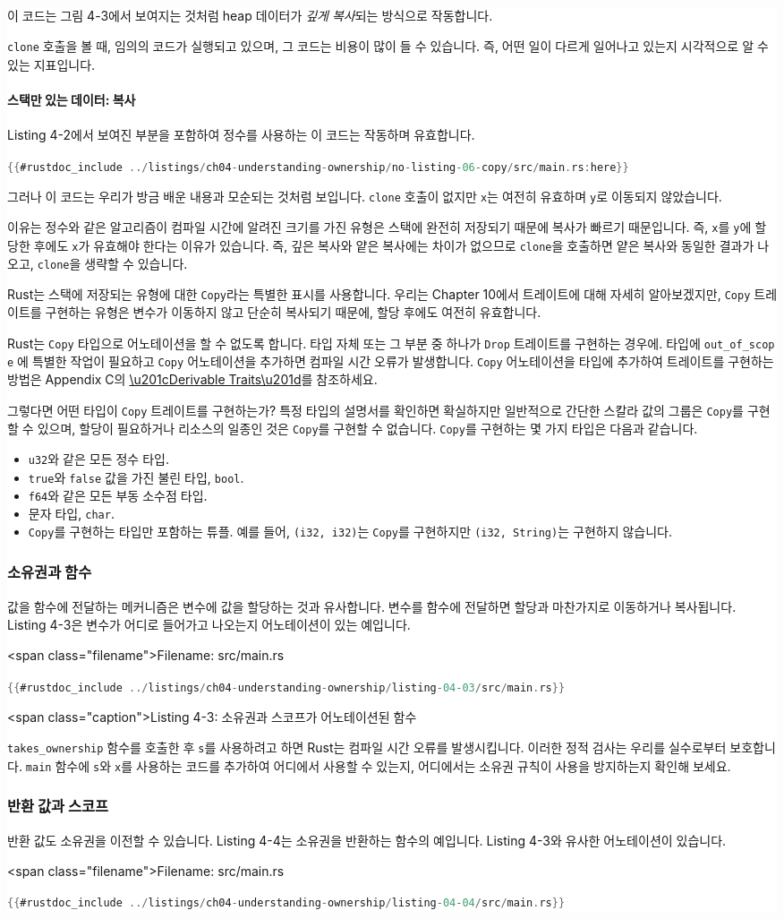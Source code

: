 이 코드는 그림 4-3에서 보여지는 것처럼 heap 데이터가 *깊게 복사*되는 방식으로 작동합니다.

`clone` 호출을 볼 때, 임의의 코드가 실행되고 있으며, 그 코드는 비용이 많이 들 수 있습니다. 즉, 어떤 일이 다르게 일어나고 있는지 시각적으로 알 수 있는 지표입니다.

#### 스택만 있는 데이터: 복사

Listing 4-2에서 보여진 부분을 포함하여 정수를 사용하는 이 코드는 작동하며 유효합니다.

```rust
{{#rustdoc_include ../listings/ch04-understanding-ownership/no-listing-06-copy/src/main.rs:here}}
```

그러나 이 코드는 우리가 방금 배운 내용과 모순되는 것처럼 보입니다. `clone` 호출이 없지만 `x`는 여전히 유효하며 `y`로 이동되지 않았습니다.

이유는 정수와 같은 알고리즘이 컴파일 시간에 알려진 크기를 가진 유형은 스택에 완전히 저장되기 때문에 복사가 빠르기 때문입니다. 즉, `x`를 `y`에 할당한 후에도 `x`가 유효해야 한다는 이유가 있습니다. 즉, 깊은 복사와 얕은 복사에는 차이가 없으므로 `clone`을 호출하면 얕은 복사와 동일한 결과가 나오고, `clone`을 생략할 수 있습니다.

Rust는 스택에 저장되는 유형에 대한 `Copy`라는 특별한 표시를 사용합니다. 우리는 Chapter 10에서 트레이트에 대해 자세히 알아보겠지만, `Copy` 트레이트를 구현하는 유형은 변수가 이동하지 않고 단순히 복사되기 때문에, 할당 후에도 여전히 유효합니다.

Rust는 `Copy` 타입으로 어노테이션을 할 수 없도록 합니다. 타입 자체 또는 그 부분 중 하나가 `Drop` 트레이트를 구현하는 경우에. 타입에 `out_of_scope` 에 특별한 작업이 필요하고 `Copy` 어노테이션을 추가하면 컴파일 시간 오류가 발생합니다. `Copy` 어노테이션을 타입에 추가하여 트레이트를 구현하는 방법은 Appendix C의 [\u201cDerivable
Traits\u201d][derivable-traits]를 참조하세요.

그렇다면 어떤 타입이 `Copy` 트레이트를 구현하는가? 특정 타입의 설명서를 확인하면 확실하지만 일반적으로 간단한 스칼라 값의 그룹은 `Copy`를 구현할 수 있으며, 할당이 필요하거나 리소스의 일종인 것은 `Copy`를 구현할 수 없습니다. `Copy`를 구현하는 몇 가지 타입은 다음과 같습니다.

* `u32`와 같은 모든 정수 타입.
* `true`와 `false` 값을 가진 불린 타입, `bool`.
* `f64`와 같은 모든 부동 소수점 타입.
* 문자 타입, `char`.
* `Copy`를 구현하는 타입만 포함하는 튜플. 예를 들어, `(i32, i32)`는 `Copy`를 구현하지만 `(i32, String)`는 구현하지 않습니다.

### 소유권과 함수

값을 함수에 전달하는 메커니즘은 변수에 값을 할당하는 것과 유사합니다. 변수를 함수에 전달하면 할당과 마찬가지로 이동하거나 복사됩니다. Listing 4-3은 변수가 어디로 들어가고 나오는지 어노테이션이 있는 예입니다.

<span class=\"filename\">Filename: src/main.rs</span>

```rust
{{#rustdoc_include ../listings/ch04-understanding-ownership/listing-04-03/src/main.rs}}
```

<span class=\"caption\">Listing 4-3: 소유권과 스코프가 어노테이션된 함수</span>

`takes_ownership` 함수를 호출한 후 `s`를 사용하려고 하면 Rust는 컴파일 시간 오류를 발생시킵니다. 이러한 정적 검사는 우리를 실수로부터 보호합니다. `main` 함수에 `s`와 `x`를 사용하는 코드를 추가하여 어디에서 사용할 수 있는지, 어디에서는 소유권 규칙이 사용을 방지하는지 확인해 보세요.

### 반환 값과 스코프

반환 값도 소유권을 이전할 수 있습니다. Listing 4-4는 소유권을 반환하는 함수의 예입니다. Listing 4-3와 유사한 어노테이션이 있습니다.

<span class=\"filename\">Filename: src/main.rs</span>

```rust
{{#rustdoc_include ../listings/ch04-understanding-ownership/listing-04-04/src/main.rs}}
```


[data-types]: ch03-02-data-types.html#data-types
[ch8]: ch08-02-strings.html
[traits]: ch10-02-traits.html
[derivable-traits]: appendix-03-derivable-traits.html
[method-syntax]: ch05-03-method-syntax.html#method-syntax